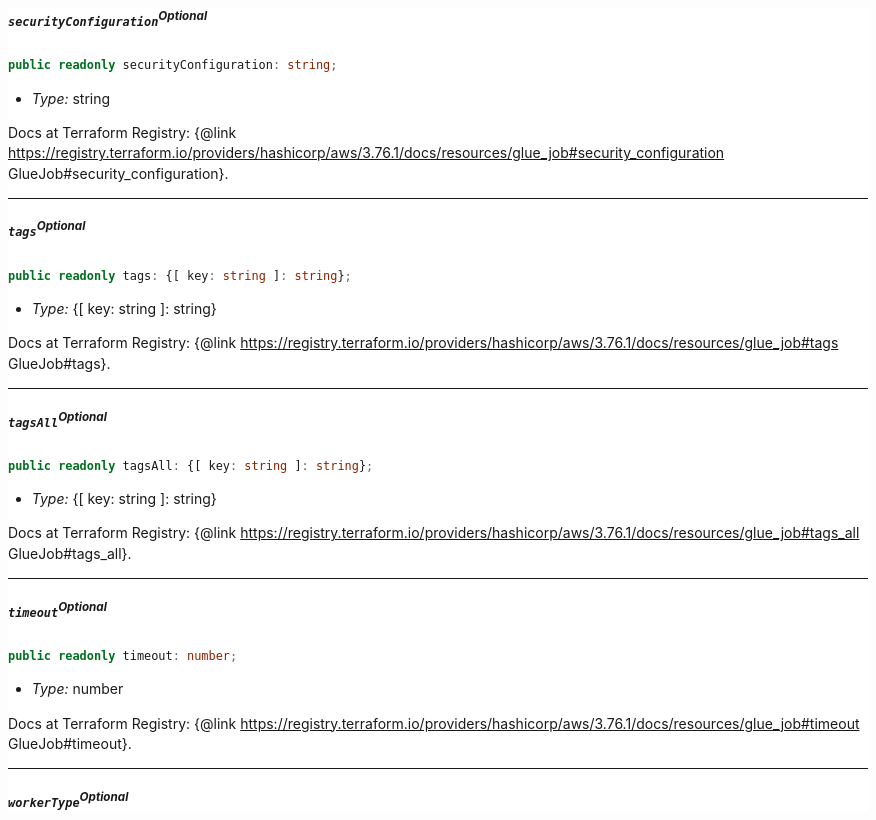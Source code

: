 
##### `securityConfiguration`<sup>Optional</sup> <a name="securityConfiguration" id="@cdktf/aws-cdk.glueJob.GlueJobConfig.property.securityConfiguration"></a>

```typescript
public readonly securityConfiguration: string;
```

- *Type:* string

Docs at Terraform Registry: {@link https://registry.terraform.io/providers/hashicorp/aws/3.76.1/docs/resources/glue_job#security_configuration GlueJob#security_configuration}.

---

##### `tags`<sup>Optional</sup> <a name="tags" id="@cdktf/aws-cdk.glueJob.GlueJobConfig.property.tags"></a>

```typescript
public readonly tags: {[ key: string ]: string};
```

- *Type:* {[ key: string ]: string}

Docs at Terraform Registry: {@link https://registry.terraform.io/providers/hashicorp/aws/3.76.1/docs/resources/glue_job#tags GlueJob#tags}.

---

##### `tagsAll`<sup>Optional</sup> <a name="tagsAll" id="@cdktf/aws-cdk.glueJob.GlueJobConfig.property.tagsAll"></a>

```typescript
public readonly tagsAll: {[ key: string ]: string};
```

- *Type:* {[ key: string ]: string}

Docs at Terraform Registry: {@link https://registry.terraform.io/providers/hashicorp/aws/3.76.1/docs/resources/glue_job#tags_all GlueJob#tags_all}.

---

##### `timeout`<sup>Optional</sup> <a name="timeout" id="@cdktf/aws-cdk.glueJob.GlueJobConfig.property.timeout"></a>

```typescript
public readonly timeout: number;
```

- *Type:* number

Docs at Terraform Registry: {@link https://registry.terraform.io/providers/hashicorp/aws/3.76.1/docs/resources/glue_job#timeout GlueJob#timeout}.

---

##### `workerType`<sup>Optional</sup> <a name="workerType" id="@cdktf/aws-cdk.glueJob.GlueJobConfig.property.workerType"></a>
